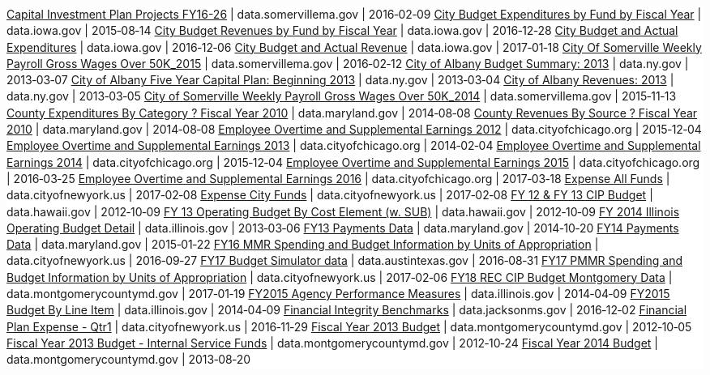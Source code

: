 [Capital Investment Plan Projects FY16-26](../datasets/wz6k-gm5k.md) | data.somervillema.gov | 2016&#x2011;02&#x2011;09
[City Budget Expenditures by Fund by Fiscal Year](../datasets/k7cp-hq8y.md) | data.iowa.gov | 2015&#x2011;08&#x2011;14
[City Budget Revenues by Fund by Fiscal Year](../datasets/ecwz-7g9c.md) | data.iowa.gov | 2016&#x2011;12&#x2011;28
[City Budget and Actual Expenditures](../datasets/jy6h-2e5x.md) | data.iowa.gov | 2016&#x2011;12&#x2011;06
[City Budget and Actual Revenue](../datasets/bzed-t5zc.md) | data.iowa.gov | 2017&#x2011;01&#x2011;18
[City Of Somerville Weekly Payroll Gross Wages Over 50K_2015](../datasets/gby8-rz93.md) | data.somervillema.gov | 2016&#x2011;02&#x2011;12
[City of Albany Budget Summary: 2013](../datasets/7a7x-7wap.md) | data.ny.gov | 2013&#x2011;03&#x2011;07
[City of Albany Five Year Capital Plan: Beginning 2013](../datasets/39yr-xz9d.md) | data.ny.gov | 2013&#x2011;03&#x2011;04
[City of Albany Revenues: 2013](../datasets/27dc-dsd2.md) | data.ny.gov | 2013&#x2011;03&#x2011;05
[City of Somerville Weekly Payroll Gross Wages Over 50K_2014](../datasets/vkbx-ipkd.md) | data.somervillema.gov | 2015&#x2011;11&#x2011;13
[County Expenditures By Category ? Fiscal Year 2010](../datasets/hh3e-irvk.md) | data.maryland.gov | 2014&#x2011;08&#x2011;08
[County Revenues By Source ? Fiscal Year 2010](../datasets/kdwv-2zym.md) | data.maryland.gov | 2014&#x2011;08&#x2011;08
[Employee Overtime and Supplemental Earnings 2012](../datasets/92xk-4rg9.md) | data.cityofchicago.org | 2015&#x2011;12&#x2011;04
[Employee Overtime and Supplemental Earnings 2013](../datasets/s9zb-nuc6.md) | data.cityofchicago.org | 2014&#x2011;02&#x2011;04
[Employee Overtime and Supplemental Earnings 2014](../datasets/9xua-tabs.md) | data.cityofchicago.org | 2015&#x2011;12&#x2011;04
[Employee Overtime and Supplemental Earnings 2015](../datasets/efd5-hyfi.md) | data.cityofchicago.org | 2016&#x2011;03&#x2011;25
[Employee Overtime and Supplemental Earnings 2016](../datasets/tsqz-67gi.md) | data.cityofchicago.org | 2017&#x2011;03&#x2011;18
[Expense All Funds](../datasets/am45-6syq.md) | data.cityofnewyork.us | 2017&#x2011;02&#x2011;08
[Expense City Funds](../datasets/kzk6-y58k.md) | data.cityofnewyork.us | 2017&#x2011;02&#x2011;08
[FY 12 & FY 13 CIP Budget](../datasets/dkm3-39id.md) | data.hawaii.gov | 2012&#x2011;10&#x2011;09
[FY 13 Operating Budget By Cost Element (w. SUB)](../datasets/pi3x-y834.md) | data.hawaii.gov | 2012&#x2011;10&#x2011;09
[FY 2014 Illinois Operating Budget Detail](../datasets/9bi9-62dv.md) | data.illinois.gov | 2013&#x2011;03&#x2011;06
[FY13 Payments Data](../datasets/v46w-kaxh.md) | data.maryland.gov | 2014&#x2011;10&#x2011;20
[FY14 Payments Data](../datasets/8xda-39tn.md) | data.maryland.gov | 2015&#x2011;01&#x2011;22
[FY16 MMR Spending and Budget Information by Units of Appropriation](../datasets/gepv-dxc2.md) | data.cityofnewyork.us | 2016&#x2011;09&#x2011;27
[FY17 Budget Simulator data](../datasets/2u4b-s8xd.md) | data.austintexas.gov | 2016&#x2011;08&#x2011;31
[FY17 PMMR Spending and Budget Information by Units of Appropriation](../datasets/jjvq-4t2v.md) | data.cityofnewyork.us | 2017&#x2011;02&#x2011;06
[FY18 REC CIP Budget Montgomery Data](../datasets/urxh-76aw.md) | data.montgomerycountymd.gov | 2017&#x2011;01&#x2011;19
[FY2015 Agency Performance Measures](../datasets/paxx-4u36.md) | data.illinois.gov | 2014&#x2011;04&#x2011;09
[FY2015 Budget By Line Item](../datasets/atbf-3t6d.md) | data.illinois.gov | 2014&#x2011;04&#x2011;09
[Financial Integrity Benchmarks](../datasets/wczt-d4tz.md) | data.jacksonms.gov | 2016&#x2011;12&#x2011;02
[Financial Plan Expense - Qtr1](../datasets/sqmu-2ixd.md) | data.cityofnewyork.us | 2016&#x2011;11&#x2011;29
[Fiscal Year 2013 Budget](../datasets/r89j-py2p.md) | data.montgomerycountymd.gov | 2012&#x2011;10&#x2011;05
[Fiscal Year 2013 Budget - Internal Service Funds](../datasets/qgb4-jpr6.md) | data.montgomerycountymd.gov | 2012&#x2011;10&#x2011;24
[Fiscal Year 2014 Budget](../datasets/85n2-q296.md) | data.montgomerycountymd.gov | 2013&#x2011;08&#x2011;20